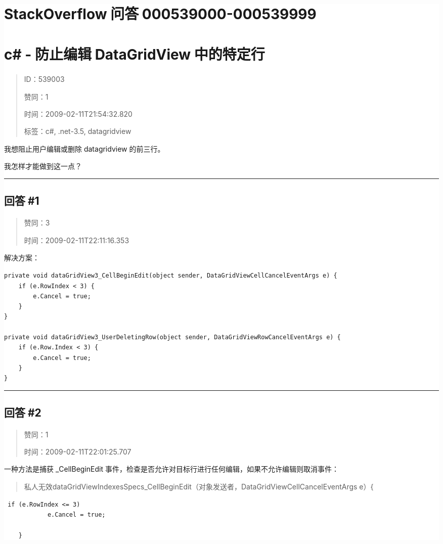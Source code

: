 # StackOverflow 问答 000539000-000539999

# c# - 防止编辑 DataGridView 中的特定行

> ID：539003
> 
> 赞同：1
> 
> 时间：2009-02-11T21:54:32.820
> 
> 标签：c#, .net-3.5, datagridview

我想阻止用户编辑或删除 datagridview 的前三行。

我怎样才能做到这一点？

* * *

## 回答 #1

> 赞同：3
> 
> 时间：2009-02-11T22:11:16.353

解决方案：

```
private void dataGridView3_CellBeginEdit(object sender, DataGridViewCellCancelEventArgs e) {
    if (e.RowIndex < 3) {
        e.Cancel = true;
    }
}

private void dataGridView3_UserDeletingRow(object sender, DataGridViewRowCancelEventArgs e) {
    if (e.Row.Index < 3) {
        e.Cancel = true;
    }
} 
```

* * *

## 回答 #2

> 赞同：1
> 
> 时间：2009-02-11T22:01:25.707

一种方法是捕获 _CellBeginEdit 事件，检查是否允许对目标行进行任何编辑，如果不允许编辑则取消事件：

> 私人无效dataGridViewIndexesSpecs_CellBeginEdit（对象发送者，DataGridViewCellCancelEventArgs e）{

```
 if (e.RowIndex <= 3)
            e.Cancel = true;

    } 
```
